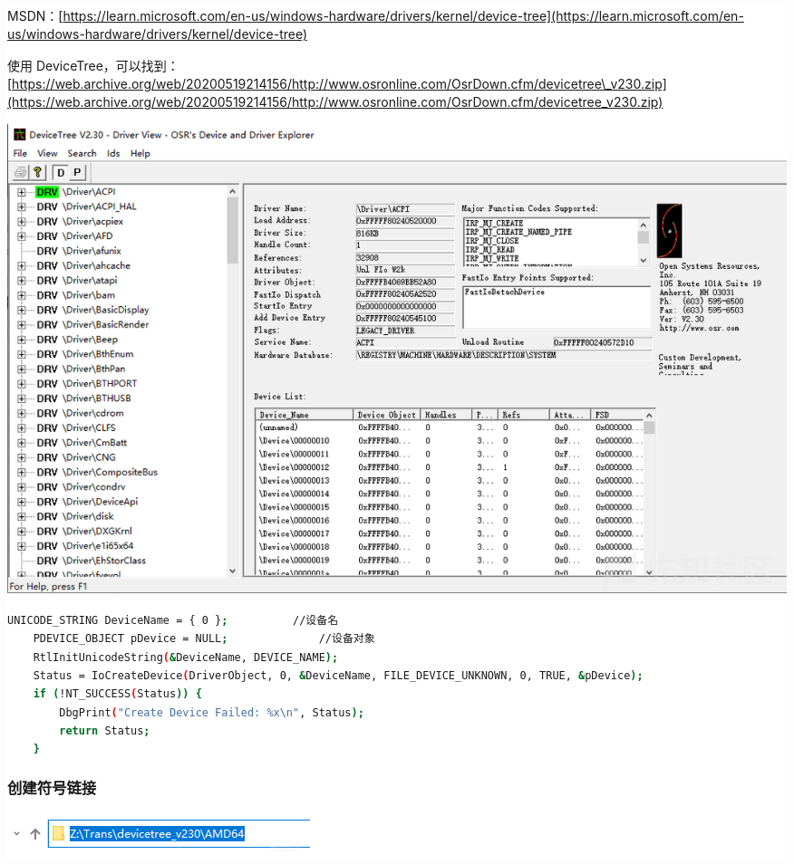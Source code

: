 MSDN：[https://learn.microsoft.com/en-us/windows-hardware/drivers/kernel/device-tree](https://learn.microsoft.com/en-us/windows-hardware/drivers/kernel/device-tree)

使用 DeviceTree，可以找到：[https://web.archive.org/web/20200519214156/http://www.osronline.com/OsrDown.cfm/devicetree\_v230.zip](https://web.archive.org/web/20200519214156/http://www.osronline.com/OsrDown.cfm/devicetree_v230.zip)

[![](assets/1706090604-4607f87c488bf9814b6fba20ab5a6384.png)](https://xzfile.aliyuncs.com/media/upload/picture/20240122124004-4f7f83e2-b8e0-1.png)

```bash
UNICODE_STRING DeviceName = { 0 };          //设备名
    PDEVICE_OBJECT pDevice = NULL;              //设备对象
    RtlInitUnicodeString(&DeviceName, DEVICE_NAME);
    Status = IoCreateDevice(DriverObject, 0, &DeviceName, FILE_DEVICE_UNKNOWN, 0, TRUE, &pDevice);
    if (!NT_SUCCESS(Status)) {
        DbgPrint("Create Device Failed: %x\n", Status);
        return Status;
    }
```

### 创建符号链接

[![](assets/1706090604-b73ea2968afca39eb52901526c2a29b9.png)](https://xzfile.aliyuncs.com/media/upload/picture/20240122124018-584c415e-b8e0-1.png)

